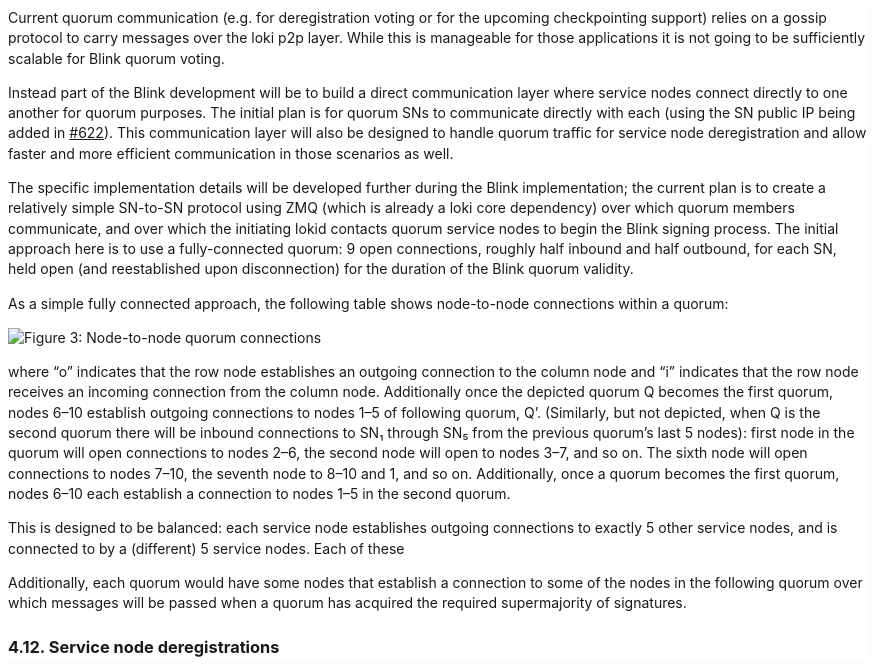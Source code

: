 Current quorum communication (e.g. for deregistration voting or for the
upcoming checkpointing support) relies on a gossip protocol to carry
messages over the loki p2p layer. While this is manageable for those
applications it is not going to be sufficiently scalable for Blink
quorum voting.

Instead part of the Blink development will be to build a direct
communication layer where service nodes connect directly to one another
for quorum purposes. The initial plan is for quorum SNs to communicate
directly with each (using the SN public IP being added in
[\#622](https://github.com/loki-project/loki/pull/622)). This
communication layer will also be designed to handle quorum traffic for
service node deregistration and allow faster and more efficient
communication in those scenarios as well.

The specific implementation details will be developed further during the
Blink implementation; the current plan is to create a relatively simple
SN-to-SN protocol using ZMQ (which is already a loki core dependency)
over which quorum members communicate, and over which the initiating
lokid contacts quorum service nodes to begin the Blink signing process.
The initial approach here is to use a fully-connected quorum: 9 open
connections, roughly half inbound and half outbound, for each SN, held
open (and reestablished upon disconnection) for the duration of the
Blink quorum validity.

As a simple fully connected approach, the following table shows
node-to-node connections within a quorum:

![Figure 3: Node-to-node quorum connections](../assets/images/blink-quorum-conns.svg)

where “o” indicates that the row node establishes an outgoing connection
to the column node and “i” indicates that the row node receives an
incoming connection from the column node. Additionally once the depicted
quorum Q becomes the first quorum, nodes 6–10 establish outgoing
connections to nodes 1–5 of following quorum, Q’. (Similarly, but not
depicted, when Q is the second quorum there will be inbound connections
to SN₁ through SN₅ from the previous quorum’s last 5 nodes): first node
in the quorum will open connections to nodes 2–6, the second node will
open to nodes 3–7, and so on. The sixth node will open connections to
nodes 7–10, the seventh node to 8–10 and 1, and so on. Additionally,
once a quorum becomes the first quorum, nodes 6–10 each establish a
connection to nodes 1–5 in the second quorum.

This is designed to be balanced: each service node establishes outgoing
connections to exactly 5 other service nodes, and is connected to by a
(different) 5 service nodes. Each of these

Additionally, each quorum would have some nodes that establish a
connection to some of the nodes in the following quorum over which
messages will be passed when a quorum has acquired the required
supermajority of signatures.

### 4.12. Service node deregistrations
